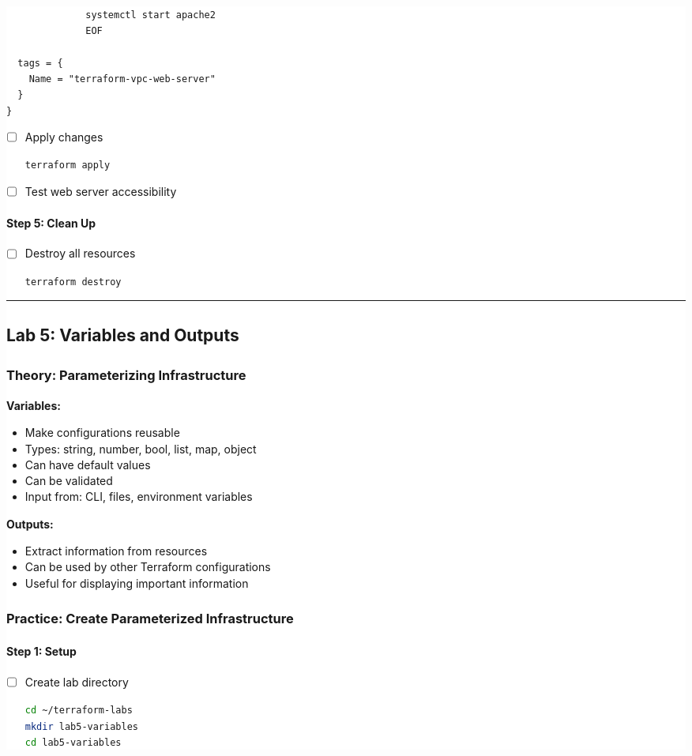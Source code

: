   ```hcl
                systemctl start apache2
                EOF
  
    tags = {
      Name = "terraform-vpc-web-server"
    }
  }
  ```

- [ ] Apply changes

  ```bash
  terraform apply
  ```

- [ ] Test web server accessibility

#### Step 5: Clean Up

- [ ] Destroy all resources

  ```bash
  terraform destroy
  ```

---

## Lab 5: Variables and Outputs

### Theory: Parameterizing Infrastructure

**Variables:**
- Make configurations reusable
- Types: string, number, bool, list, map, object
- Can have default values
- Can be validated
- Input from: CLI, files, environment variables

**Outputs:**
- Extract information from resources
- Can be used by other Terraform configurations
- Useful for displaying important information

### Practice: Create Parameterized Infrastructure

#### Step 1: Setup

- [ ] Create lab directory

  ```bash
  cd ~/terraform-labs
  mkdir lab5-variables
  cd lab5-variables
  ```
